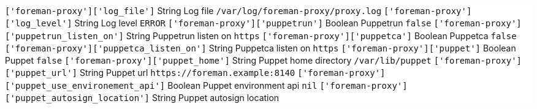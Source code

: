   <tr>
    <td><tt>['foreman-proxy']['log_file']</tt></td>
    <td>String</td>
    <td>Log file</td>
    <td><tt>/var/log/foreman-proxy/proxy.log</tt></td>
  </tr>
  <tr>
    <td><tt>['foreman-proxy']['log_level']</tt></td>
    <td>String</td>
    <td>Log level</td>
    <td><tt>ERROR</tt></td>
  </tr>
  <tr>
    <td><tt>['foreman-proxy']['puppetrun']</tt></td>
    <td>Boolean</td>
    <td>Puppetrun</td>
    <td><tt>false</tt></td>
  </tr>
  <tr>
    <td><tt>['foreman-proxy']['puppetrun_listen_on']</tt></td>
    <td>String</td>
    <td>Puppetrun listen on</td>
    <td><tt>https</tt></td>
  </tr>
  <tr>
    <td><tt>['foreman-proxy']['puppetca']</tt></td>
    <td>Boolean</td>
    <td>Puppetca</td>
    <td><tt>false</tt></td>
  </tr>
  <tr>
    <td><tt>['foreman-proxy']['puppetca_listen_on']</tt></td>
    <td>String</td>
    <td>Puppetca listen on</td>
    <td><tt>https</tt></td>
  </tr>
  <tr>
    <td><tt>['foreman-proxy']['puppet']</tt></td>
    <td>Boolean</td>
    <td>Puppet</td>
    <td><tt>false</tt></td>
  </tr>
  <tr>
    <td><tt>['foreman-proxy']['puppet_home']</tt></td>
    <td>String</td>
    <td>Puppet home directory</td>
    <td><tt>/var/lib/puppet</tt></td>
  </tr>
  <tr>
    <td><tt>['foreman-proxy']['puppet_url']</tt></td>
    <td>String</td>
    <td>Puppet url</td>
    <td><tt>https://foreman.example:8140</tt></td>
  </tr>
  <tr>
    <td><tt>['foreman-proxy']['puppet_use_environement_api']</tt></td>
    <td>Boolean</td>
    <td>Puppet environment api</td>
    <td><tt>nil</tt></td>
  </tr>
  <tr>
    <td><tt>['foreman-proxy']['puppet_autosign_location']</tt></td>
    <td>String</td>
    <td>Puppet autosign location</td>